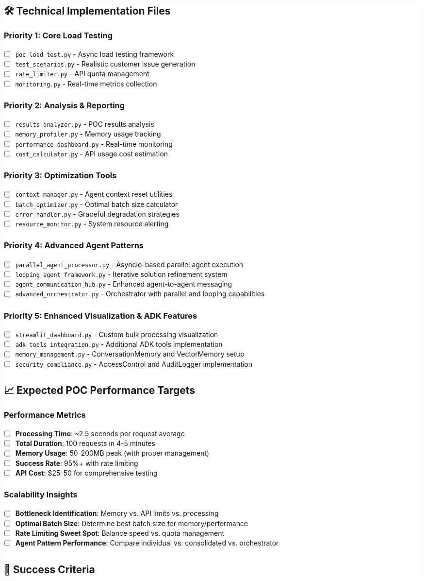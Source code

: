 ## 🛠️ Technical Implementation Files

### **Priority 1: Core Load Testing**
- [ ] `poc_load_test.py` - Async load testing framework
- [ ] `test_scenarios.py` - Realistic customer issue generation
- [ ] `rate_limiter.py` - API quota management
- [ ] `monitoring.py` - Real-time metrics collection

### **Priority 2: Analysis & Reporting**
- [ ] `results_analyzer.py` - POC results analysis
- [ ] `memory_profiler.py` - Memory usage tracking
- [ ] `performance_dashboard.py` - Real-time monitoring
- [ ] `cost_calculator.py` - API usage cost estimation

### **Priority 3: Optimization Tools**
- [ ] `context_manager.py` - Agent context reset utilities
- [ ] `batch_optimizer.py` - Optimal batch size calculator
- [ ] `error_handler.py` - Graceful degradation strategies
- [ ] `resource_monitor.py` - System resource alerting

### **Priority 4: Advanced Agent Patterns**
- [ ] `parallel_agent_processor.py` - Asyncio-based parallel agent execution
- [ ] `looping_agent_framework.py` - Iterative solution refinement system
- [ ] `agent_communication_hub.py` - Enhanced agent-to-agent messaging
- [ ] `advanced_orchestrator.py` - Orchestrator with parallel and looping capabilities

### **Priority 5: Enhanced Visualization & ADK Features**
- [ ] `streamlit_dashboard.py` - Custom bulk processing visualization
- [ ] `adk_tools_integration.py` - Additional ADK tools implementation
- [ ] `memory_management.py` - ConversationMemory and VectorMemory setup
- [ ] `security_compliance.py` - AccessControl and AuditLogger implementation

## 📈 Expected POC Performance Targets

### **Performance Metrics**
- [ ] **Processing Time**: ~2.5 seconds per request average
- [ ] **Total Duration**: 100 requests in 4-5 minutes
- [ ] **Memory Usage**: 50-200MB peak (with proper management)
- [ ] **Success Rate**: 95%+ with rate limiting
- [ ] **API Cost**: $25-50 for comprehensive testing

### **Scalability Insights**
- [ ] **Bottleneck Identification**: Memory vs. API limits vs. processing
- [ ] **Optimal Batch Size**: Determine best batch size for memory/performance
- [ ] **Rate Limiting Sweet Spot**: Balance speed vs. quota management
- [ ] **Agent Pattern Performance**: Compare individual vs. consolidated vs. orchestrator

## 🚦 Success Criteria
